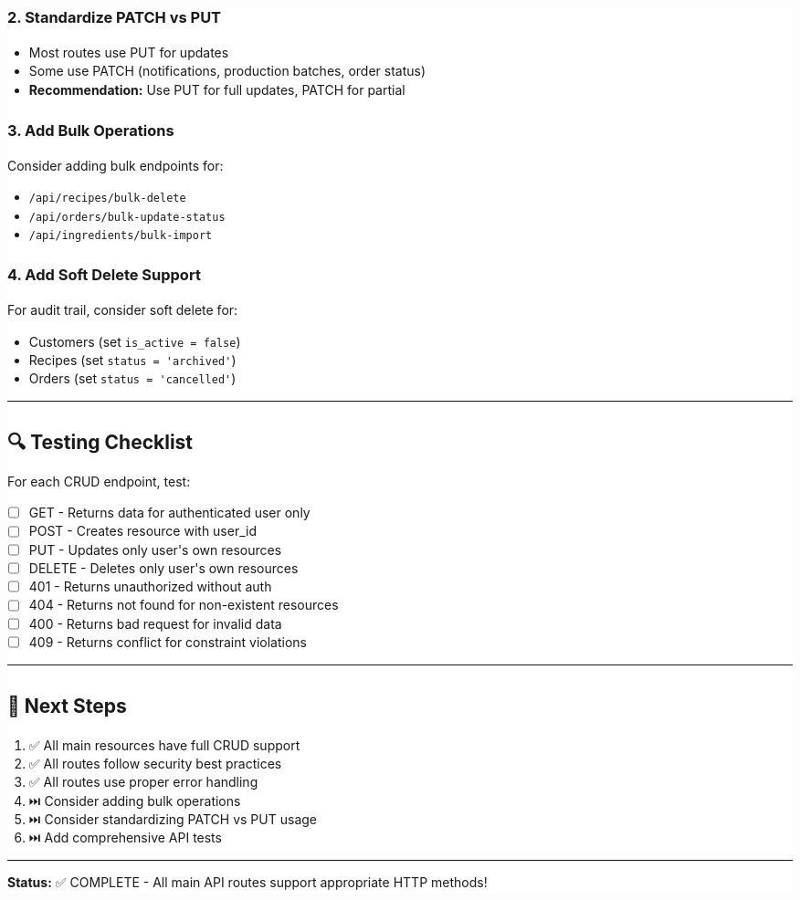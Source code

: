 ### 2. Standardize PATCH vs PUT
- Most routes use PUT for updates
- Some use PATCH (notifications, production batches, order status)
- **Recommendation:** Use PUT for full updates, PATCH for partial

### 3. Add Bulk Operations
Consider adding bulk endpoints for:
- `/api/recipes/bulk-delete`
- `/api/orders/bulk-update-status`
- `/api/ingredients/bulk-import`

### 4. Add Soft Delete Support
For audit trail, consider soft delete for:
- Customers (set `is_active = false`)
- Recipes (set `status = 'archived'`)
- Orders (set `status = 'cancelled'`)

---

## 🔍 Testing Checklist

For each CRUD endpoint, test:
- [ ] GET - Returns data for authenticated user only
- [ ] POST - Creates resource with user_id
- [ ] PUT - Updates only user's own resources
- [ ] DELETE - Deletes only user's own resources
- [ ] 401 - Returns unauthorized without auth
- [ ] 404 - Returns not found for non-existent resources
- [ ] 400 - Returns bad request for invalid data
- [ ] 409 - Returns conflict for constraint violations

---

## 📝 Next Steps

1. ✅ All main resources have full CRUD support
2. ✅ All routes follow security best practices
3. ✅ All routes use proper error handling
4. ⏭️ Consider adding bulk operations
5. ⏭️ Consider standardizing PATCH vs PUT usage
6. ⏭️ Add comprehensive API tests

---

**Status:** ✅ COMPLETE - All main API routes support appropriate HTTP methods!
